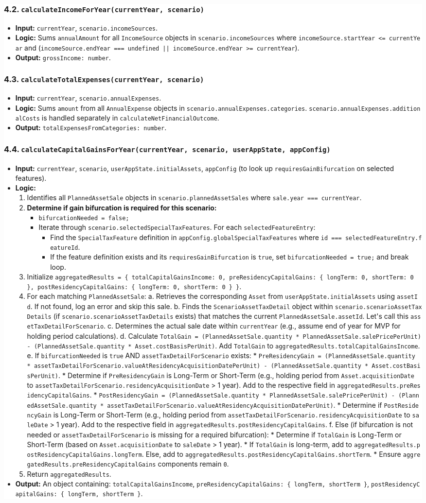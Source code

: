 ### 4.2. `calculateIncomeForYear(currentYear, scenario)`

* **Input:** `currentYear`, `scenario.incomeSources`.
* **Logic:** Sums `annualAmount` for all `IncomeSource` objects in `scenario.incomeSources` where `incomeSource.startYear <= currentYear` and (`incomeSource.endYear === undefined || incomeSource.endYear >= currentYear`).
* **Output:** `grossIncome: number`.

### 4.3. `calculateTotalExpenses(currentYear, scenario)`

* **Input:** `currentYear`, `scenario.annualExpenses`.
* **Logic:** Sums `amount` from all `AnnualExpense` objects in `scenario.annualExpenses.categories`. `scenario.annualExpenses.additionalCosts` is handled separately in `calculateNetFinancialOutcome`.
* **Output:** `totalExpensesFromCategories: number`.

### 4.4. `calculateCapitalGainsForYear(currentYear, scenario, userAppState, appConfig)`

* **Input:** `currentYear`, `scenario`, `userAppState.initialAssets`, `appConfig` (to look up `requiresGainBifurcation` on selected features).
* **Logic:**
    1.  Identifies all `PlannedAssetSale` objects in `scenario.plannedAssetSales` where `sale.year === currentYear`.
    2.  **Determine if gain bifurcation is required for this scenario:**
        * `bifurcationNeeded = false;`
        * Iterate through `scenario.selectedSpecialTaxFeatures`. For each `selectedFeatureEntry`:
            * Find the `SpecialTaxFeature` definition in `appConfig.globalSpecialTaxFeatures` where `id === selectedFeatureEntry.featureId`.
            * If the feature definition exists and its `requiresGainBifurcation` is `true`, set `bifurcationNeeded = true;` and break loop.
    3.  Initialize `aggregatedResults = { totalCapitalGainsIncome: 0, preResidencyCapitalGains: { longTerm: 0, shortTerm: 0 }, postResidencyCapitalGains: { longTerm: 0, shortTerm: 0 } }`.
    4.  For each matching `PlannedAssetSale`:
        a.  Retrieves the corresponding `Asset` from `userAppState.initialAssets` using `assetId`. If not found, log an error and skip this sale.
        b.  Finds the `ScenarioAssetTaxDetail` object within `scenario.scenarioAssetTaxDetails` (if `scenario.scenarioAssetTaxDetails` exists) that matches the current `PlannedAssetSale.assetId`. Let's call this `assetTaxDetailForScenario`.
        c.  Determines the actual sale date within `currentYear` (e.g., assume end of year for MVP for holding period calculations).
        d.  Calculate `TotalGain = (PlannedAssetSale.quantity * PlannedAssetSale.salePricePerUnit) - (PlannedAssetSale.quantity * Asset.costBasisPerUnit)`. Add `TotalGain` to `aggregatedResults.totalCapitalGainsIncome`.
        e.  If `bifurcationNeeded` is `true` AND `assetTaxDetailForScenario` exists:
            * `PreResidencyGain = (PlannedAssetSale.quantity * assetTaxDetailForScenario.valueAtResidencyAcquisitionDatePerUnit) - (PlannedAssetSale.quantity * Asset.costBasisPerUnit)`.
            * Determine if `PreResidencyGain` is Long-Term or Short-Term (e.g., holding period from `Asset.acquisitionDate` to `assetTaxDetailForScenario.residencyAcquisitionDate` > 1 year). Add to the respective field in `aggregatedResults.preResidencyCapitalGains`.
            * `PostResidencyGain = (PlannedAssetSale.quantity * PlannedAssetSale.salePricePerUnit) - (PlannedAssetSale.quantity * assetTaxDetailForScenario.valueAtResidencyAcquisitionDatePerUnit)`.
            * Determine if `PostResidencyGain` is Long-Term or Short-Term (e.g., holding period from `assetTaxDetailForScenario.residencyAcquisitionDate` to `saleDate` > 1 year). Add to the respective field in `aggregatedResults.postResidencyCapitalGains`.
        f.  Else (if bifurcation is not needed or `assetTaxDetailForScenario` is missing for a required bifurcation):
            * Determine if `TotalGain` is Long-Term or Short-Term (based on `Asset.acquisitionDate` to `saleDate` > 1 year).
            * If `TotalGain` is long-term, add to `aggregatedResults.postResidencyCapitalGains.longTerm`. Else, add to `aggregatedResults.postResidencyCapitalGains.shortTerm`.
            * Ensure `aggregatedResults.preResidencyCapitalGains` components remain `0`.
    5.  Return `aggregatedResults`.
* **Output:** An object containing: `totalCapitalGainsIncome`, `preResidencyCapitalGains: { longTerm, shortTerm }`, `postResidencyCapitalGains: { longTerm, shortTerm }`.
